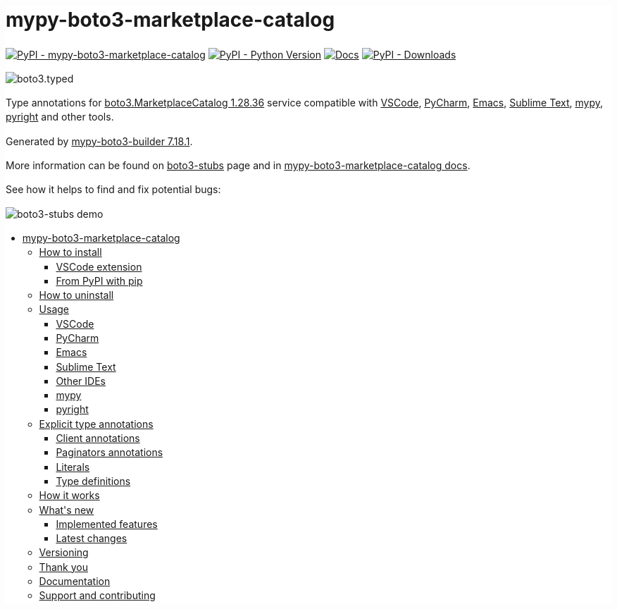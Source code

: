 <a id="mypy-boto3-marketplace-catalog"></a>

# mypy-boto3-marketplace-catalog

[![PyPI - mypy-boto3-marketplace-catalog](https://img.shields.io/pypi/v/mypy-boto3-marketplace-catalog.svg?color=blue)](https://pypi.org/project/mypy-boto3-marketplace-catalog)
[![PyPI - Python Version](https://img.shields.io/pypi/pyversions/mypy-boto3-marketplace-catalog.svg?color=blue)](https://pypi.org/project/mypy-boto3-marketplace-catalog)
[![Docs](https://img.shields.io/readthedocs/boto3-stubs.svg?color=blue)](https://youtype.github.io/boto3_stubs_docs/mypy_boto3_marketplace_catalog/)
[![PyPI - Downloads](https://static.pepy.tech/badge/mypy-boto3-marketplace-catalog)](https://pepy.tech/project/mypy-boto3-marketplace-catalog)

![boto3.typed](https://github.com/youtype/mypy_boto3_builder/raw/main/logo.png)

Type annotations for
[boto3.MarketplaceCatalog 1.28.36](https://boto3.amazonaws.com/v1/documentation/api/latest/reference/services/marketplace-catalog.html#MarketplaceCatalog)
service compatible with [VSCode](https://code.visualstudio.com/),
[PyCharm](https://www.jetbrains.com/pycharm/),
[Emacs](https://www.gnu.org/software/emacs/),
[Sublime Text](https://www.sublimetext.com/),
[mypy](https://github.com/python/mypy),
[pyright](https://github.com/microsoft/pyright) and other tools.

Generated by
[mypy-boto3-builder 7.18.1](https://github.com/youtype/mypy_boto3_builder).

More information can be found on
[boto3-stubs](https://pypi.org/project/boto3-stubs/) page and in
[mypy-boto3-marketplace-catalog docs](https://youtype.github.io/boto3_stubs_docs/mypy_boto3_marketplace_catalog/).

See how it helps to find and fix potential bugs:

![boto3-stubs demo](https://github.com/youtype/mypy_boto3_builder/raw/main/demo.gif)

- [mypy-boto3-marketplace-catalog](#mypy-boto3-marketplace-catalog)
  - [How to install](#how-to-install)
    - [VSCode extension](#vscode-extension)
    - [From PyPI with pip](#from-pypi-with-pip)
  - [How to uninstall](#how-to-uninstall)
  - [Usage](#usage)
    - [VSCode](#vscode)
    - [PyCharm](#pycharm)
    - [Emacs](#emacs)
    - [Sublime Text](#sublime-text)
    - [Other IDEs](#other-ides)
    - [mypy](#mypy)
    - [pyright](#pyright)
  - [Explicit type annotations](#explicit-type-annotations)
    - [Client annotations](#client-annotations)
    - [Paginators annotations](#paginators-annotations)
    - [Literals](#literals)
    - [Type definitions](#type-definitions)
  - [How it works](#how-it-works)
  - [What's new](#what's-new)
    - [Implemented features](#implemented-features)
    - [Latest changes](#latest-changes)
  - [Versioning](#versioning)
  - [Thank you](#thank-you)
  - [Documentation](#documentation)
  - [Support and contributing](#support-and-contributing)
